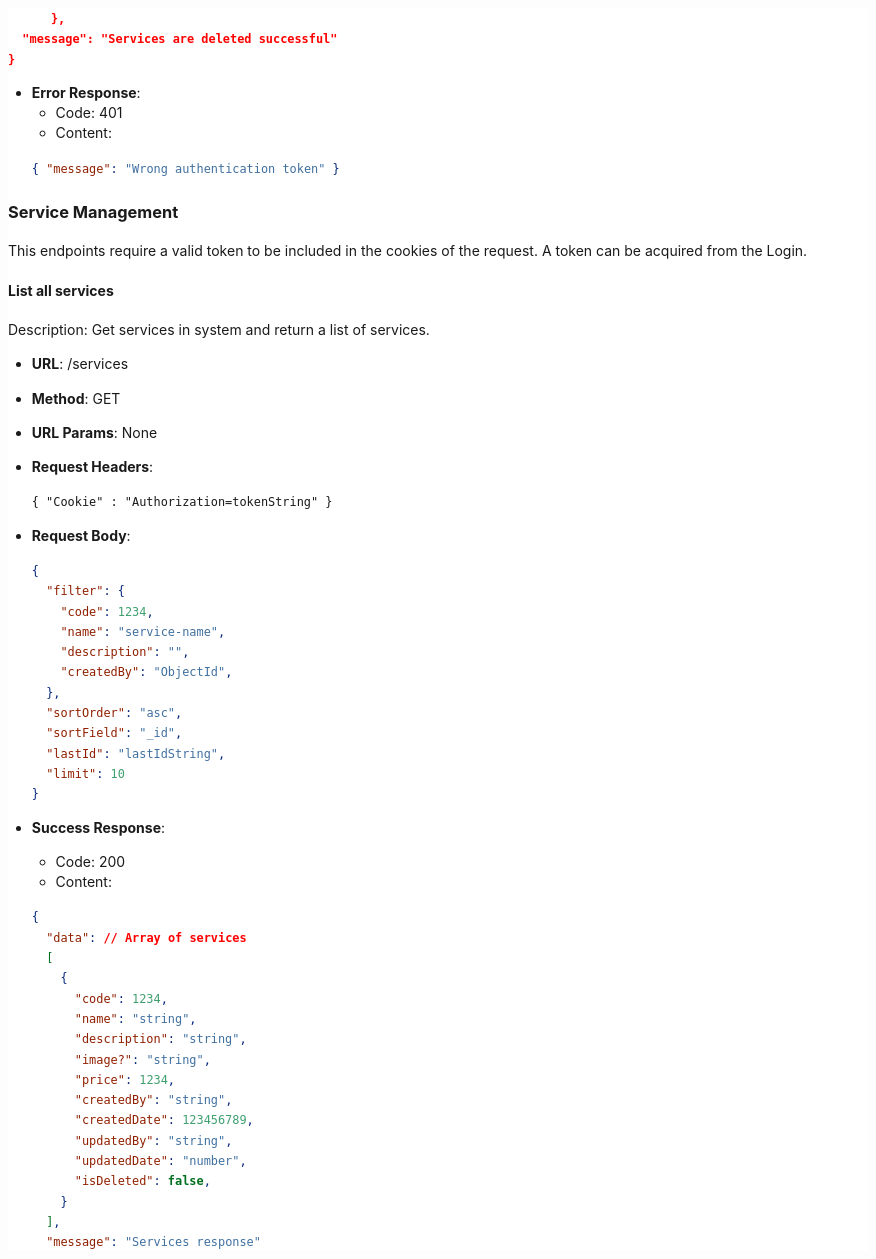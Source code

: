   ```json
        },
    "message": "Services are deleted successful"
  } 
  ```
- **Error Response**:
  - Code: 401
  - Content: 
  ```json
  { "message": "Wrong authentication token" } 
  ```

### Service Management

This endpoints require a valid token to be included in the cookies of the request. A token can be acquired from the Login.

#### List all services
Description: Get services in system and return a list of services.

- **URL**: /services
- **Method**: GET
- **URL Params**: None
- **Request Headers**:

  ```
  { "Cookie" : "Authorization=tokenString" }
  ```

- **Request Body**:

    ```json
    { 
      "filter": {
        "code": 1234,
        "name": "service-name",
        "description": "",
        "createdBy": "ObjectId",
      },
      "sortOrder": "asc",
      "sortField": "_id",
      "lastId": "lastIdString",
      "limit": 10
    } 
    ```

- **Success Response**:
  - Code: 200
  - Content:

  ```json
  {
    "data": // Array of services
    [
      {
        "code": 1234,
        "name": "string",
        "description": "string",
        "image?": "string",
        "price": 1234,
        "createdBy": "string",
        "createdDate": 123456789,
        "updatedBy": "string",
        "updatedDate": "number",
        "isDeleted": false,
      }
    ],
    "message": "Services response"
  ```